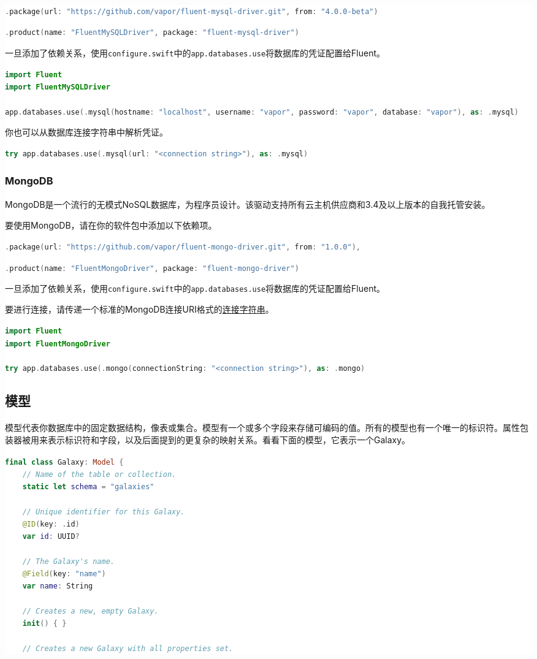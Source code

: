 ```swift
.package(url: "https://github.com/vapor/fluent-mysql-driver.git", from: "4.0.0-beta")
```

```swift
.product(name: "FluentMySQLDriver", package: "fluent-mysql-driver")
```

一旦添加了依赖关系，使用`configure.swift`中的`app.databases.use`将数据库的凭证配置给Fluent。

```swift
import Fluent
import FluentMySQLDriver

app.databases.use(.mysql(hostname: "localhost", username: "vapor", password: "vapor", database: "vapor"), as: .mysql)
```

你也可以从数据库连接字符串中解析凭证。

```swift
try app.databases.use(.mysql(url: "<connection string>"), as: .mysql)
```

### MongoDB

MongoDB是一个流行的无模式NoSQL数据库，为程序员设计。该驱动支持所有云主机供应商和3.4及以上版本的自我托管安装。

要使用MongoDB，请在你的软件包中添加以下依赖项。

```swift
.package(url: "https://github.com/vapor/fluent-mongo-driver.git", from: "1.0.0"),
```

```swift
.product(name: "FluentMongoDriver", package: "fluent-mongo-driver")
```

一旦添加了依赖关系，使用`configure.swift`中的`app.databases.use`将数据库的凭证配置给Fluent。

要进行连接，请传递一个标准的MongoDB连接URI格式的[连接字符串](https://docs.mongodb.com/master/reference/connection-string/index.html)。

```swift
import Fluent
import FluentMongoDriver

try app.databases.use(.mongo(connectionString: "<connection string>"), as: .mongo)
```

## 模型

模型代表你数据库中的固定数据结构，像表或集合。模型有一个或多个字段来存储可编码的值。所有的模型也有一个唯一的标识符。属性包装器被用来表示标识符和字段，以及后面提到的更复杂的映射关系。看看下面的模型，它表示一个Galaxy。

```swift
final class Galaxy: Model {
    // Name of the table or collection.
    static let schema = "galaxies"

    // Unique identifier for this Galaxy.
    @ID(key: .id)
    var id: UUID?

    // The Galaxy's name.
    @Field(key: "name")
    var name: String

    // Creates a new, empty Galaxy.
    init() { }

    // Creates a new Galaxy with all properties set.
```